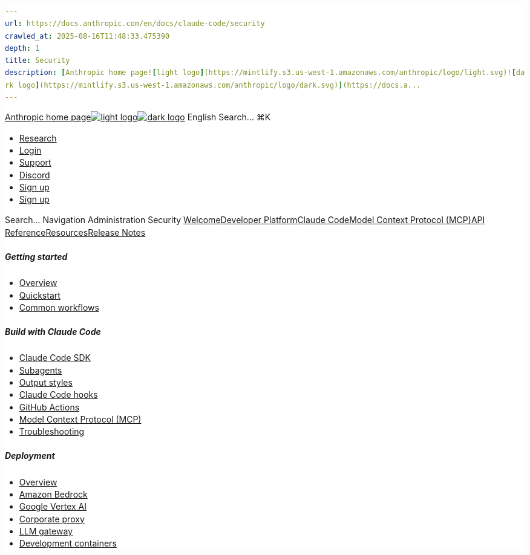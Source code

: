 ```yaml
---
url: https://docs.anthropic.com/en/docs/claude-code/security
crawled_at: 2025-08-16T11:48:33.475390
depth: 1
title: Security
description: [Anthropic home page![light logo](https://mintlify.s3.us-west-1.amazonaws.com/anthropic/logo/light.svg)![dark logo](https://mintlify.s3.us-west-1.amazonaws.com/anthropic/logo/dark.svg)](https://docs.a...
---
```


[Anthropic home page![light logo](https://mintlify.s3.us-west-1.amazonaws.com/anthropic/logo/light.svg)![dark logo](https://mintlify.s3.us-west-1.amazonaws.com/anthropic/logo/dark.svg)](https://docs.anthropic.com/)
English
Search...
⌘K
  * [Research](https://www.anthropic.com/research)
  * [Login](https://console.anthropic.com/login)
  * [Support](https://support.anthropic.com/)
  * [Discord](https://www.anthropic.com/discord)
  * [Sign up](https://console.anthropic.com/login)
  * [Sign up](https://console.anthropic.com/login)


Search...
Navigation
Administration
Security
[Welcome](https://docs.anthropic.com/en/home)[Developer Platform](https://docs.anthropic.com/en/docs/intro)[Claude Code](https://docs.anthropic.com/en/docs/claude-code/overview)[Model Context Protocol (MCP)](https://docs.anthropic.com/en/docs/mcp)[API Reference](https://docs.anthropic.com/en/api/messages)[Resources](https://docs.anthropic.com/en/resources/overview)[Release Notes](https://docs.anthropic.com/en/release-notes/overview)
##### Getting started
  * [Overview](https://docs.anthropic.com/en/docs/claude-code/overview)
  * [Quickstart](https://docs.anthropic.com/en/docs/claude-code/quickstart)
  * [Common workflows](https://docs.anthropic.com/en/docs/claude-code/common-workflows)


##### Build with Claude Code
  * [Claude Code SDK](https://docs.anthropic.com/en/docs/claude-code/sdk)
  * [Subagents](https://docs.anthropic.com/en/docs/claude-code/sub-agents)
  * [Output styles](https://docs.anthropic.com/en/docs/claude-code/output-styles)
  * [Claude Code hooks](https://docs.anthropic.com/en/docs/claude-code/hooks-guide)
  * [GitHub Actions](https://docs.anthropic.com/en/docs/claude-code/github-actions)
  * [Model Context Protocol (MCP)](https://docs.anthropic.com/en/docs/claude-code/mcp)
  * [Troubleshooting](https://docs.anthropic.com/en/docs/claude-code/troubleshooting)


##### Deployment
  * [Overview](https://docs.anthropic.com/en/docs/claude-code/third-party-integrations)
  * [Amazon Bedrock](https://docs.anthropic.com/en/docs/claude-code/amazon-bedrock)
  * [Google Vertex AI](https://docs.anthropic.com/en/docs/claude-code/google-vertex-ai)
  * [Corporate proxy](https://docs.anthropic.com/en/docs/claude-code/corporate-proxy)
  * [LLM gateway](https://docs.anthropic.com/en/docs/claude-code/llm-gateway)
  * [Development containers](https://docs.anthropic.com/en/docs/claude-code/devcontainer)
